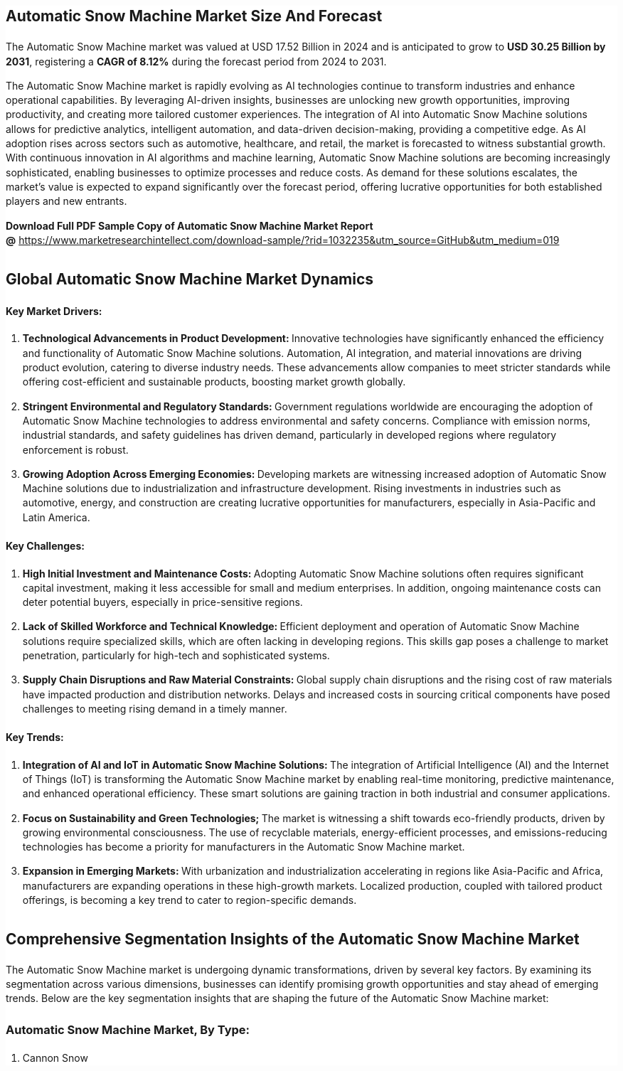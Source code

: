 <h2>Automatic Snow Machine Market Size And Forecast</h2><p>The Automatic Snow Machine market was valued at USD 17.52 Billion in 2024 and is anticipated to grow to <strong>USD 30.25 Billion by 2031</strong>, registering a <strong>CAGR of 8.12%</strong> during the forecast period from 2024 to 2031.</p><p>The Automatic Snow Machine market is rapidly evolving as AI technologies continue to transform industries and enhance operational capabilities. By leveraging AI-driven insights, businesses are unlocking new growth opportunities, improving productivity, and creating more tailored customer experiences. The integration of AI into Automatic Snow Machine solutions allows for predictive analytics, intelligent automation, and data-driven decision-making, providing a competitive edge. As AI adoption rises across sectors such as automotive, healthcare, and retail, the market is forecasted to witness substantial growth. With continuous innovation in AI algorithms and machine learning, Automatic Snow Machine solutions are becoming increasingly sophisticated, enabling businesses to optimize processes and reduce costs. As demand for these solutions escalates, the market’s value is expected to expand significantly over the forecast period, offering lucrative opportunities for both established players and new entrants.</p><p><strong>Download Full PDF Sample Copy of Automatic Snow Machine Market Report @</strong>&nbsp;<a href="https://www.marketresearchintellect.com/download-sample/?rid=1032235&amp;utm_source=GitHub&amp;utm_medium=019">https://www.marketresearchintellect.com/download-sample/?rid=1032235&amp;utm_source=GitHub&amp;utm_medium=019</a></p><h2>Global Automatic Snow Machine Market Dynamics</h2><h4><strong>Key Market Drivers:</strong></h4><ol><li><p><strong>Technological Advancements in Product Development:&nbsp;</strong>Innovative technologies have significantly enhanced the efficiency and functionality of Automatic Snow Machine solutions. Automation, AI integration, and material innovations are driving product evolution, catering to diverse industry needs. These advancements allow companies to meet stricter standards while offering cost-efficient and sustainable products, boosting market growth globally.</p></li><li><p><strong>Stringent Environmental and Regulatory Standards:&nbsp;</strong>Government regulations worldwide are encouraging the adoption of Automatic Snow Machine technologies to address environmental and safety concerns. Compliance with emission norms, industrial standards, and safety guidelines has driven demand, particularly in developed regions where regulatory enforcement is robust.</p></li><li><p><strong>Growing Adoption Across Emerging Economies:&nbsp;</strong>Developing markets are witnessing increased adoption of Automatic Snow Machine solutions due to industrialization and infrastructure development. Rising investments in industries such as automotive, energy, and construction are creating lucrative opportunities for manufacturers, especially in Asia-Pacific and Latin America.</p></li></ol><h4><strong>Key Challenges:</strong></h4><ol><li><p><strong>High Initial Investment and Maintenance Costs:&nbsp;</strong>Adopting Automatic Snow Machine solutions often requires significant capital investment, making it less accessible for small and medium enterprises. In addition, ongoing maintenance costs can deter potential buyers, especially in price-sensitive regions.</p></li><li><p><strong>Lack of Skilled Workforce and Technical Knowledge:&nbsp;</strong>Efficient deployment and operation of Automatic Snow Machine solutions require specialized skills, which are often lacking in developing regions. This skills gap poses a challenge to market penetration, particularly for high-tech and sophisticated systems.</p></li><li><p><strong>Supply Chain Disruptions and Raw Material Constraints:&nbsp;</strong>Global supply chain disruptions and the rising cost of raw materials have impacted production and distribution networks. Delays and increased costs in sourcing critical components have posed challenges to meeting rising demand in a timely manner.</p></li></ol><h4><strong>Key Trends:</strong></h4><ol><li><p><strong>Integration of AI and IoT in Automatic Snow Machine Solutions:&nbsp;</strong>The integration of Artificial Intelligence (AI) and the Internet of Things (IoT) is transforming the Automatic Snow Machine market by enabling real-time monitoring, predictive maintenance, and enhanced operational efficiency. These smart solutions are gaining traction in both industrial and consumer applications.</p></li><li><p><strong>Focus on Sustainability and Green Technologies;&nbsp;</strong>The market is witnessing a shift towards eco-friendly products, driven by growing environmental consciousness. The use of recyclable materials, energy-efficient processes, and emissions-reducing technologies has become a priority for manufacturers in the Automatic Snow Machine market.</p></li><li><p><strong>Expansion in Emerging Markets:&nbsp;</strong>With urbanization and industrialization accelerating in regions like Asia-Pacific and Africa, manufacturers are expanding operations in these high-growth markets. Localized production, coupled with tailored product offerings, is becoming a key trend to cater to region-specific demands.</p></li></ol><div class="article-main__content" data-test-id="publishing-text-block"><h2>Comprehensive Segmentation Insights of the Automatic Snow Machine Market</h2><p>The Automatic Snow Machine market is undergoing dynamic transformations, driven by several key factors. By examining its segmentation across various dimensions, businesses can identify promising growth opportunities and stay ahead of emerging trends. Below are the key segmentation insights that are shaping the future of the Automatic Snow Machine market:</p><h3><strong>Automatic Snow Machine Market, By Type:<br /></strong></h3><ol><li>Cannon Snow